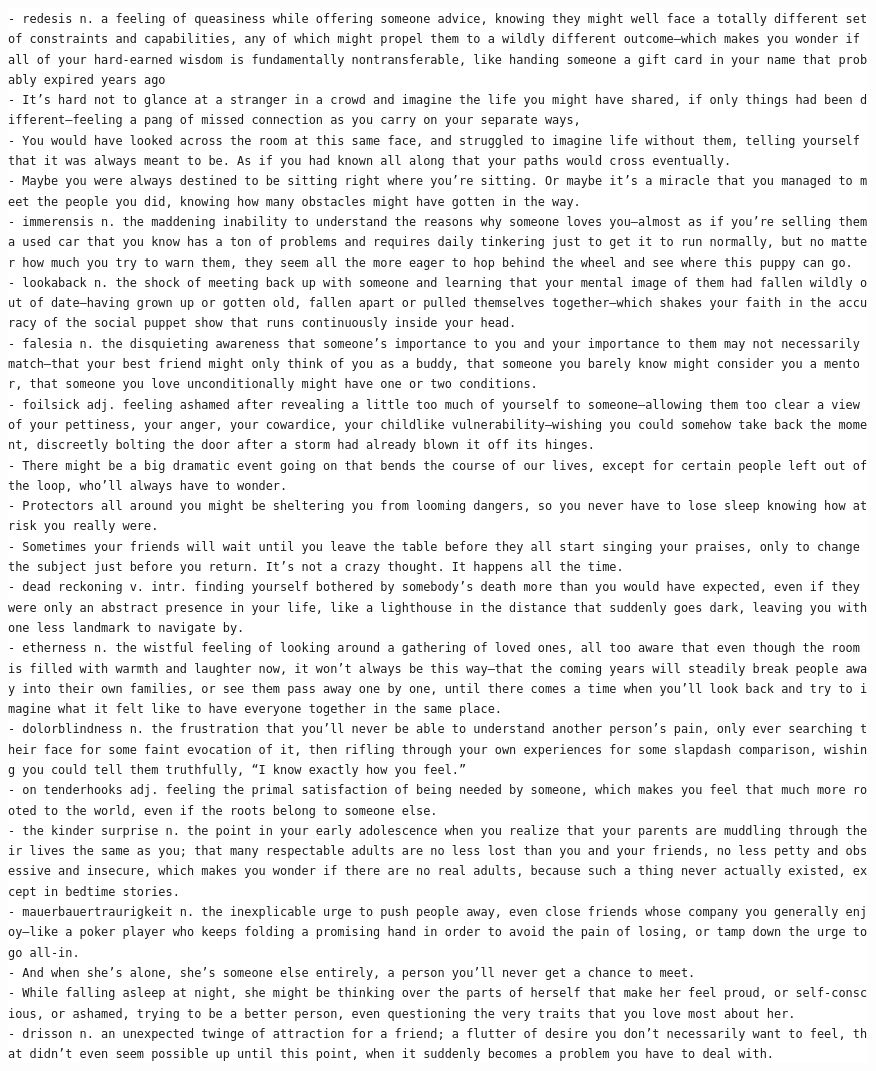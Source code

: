 	- redesis n. a feeling of queasiness while offering someone advice, knowing they might well face a totally different set of constraints and capabilities, any of which might propel them to a wildly different outcome—which makes you wonder if all of your hard-earned wisdom is fundamentally nontransferable, like handing someone a gift card in your name that probably expired years ago
	- It’s hard not to glance at a stranger in a crowd and imagine the life you might have shared, if only things had been different—feeling a pang of missed connection as you carry on your separate ways,
	- You would have looked across the room at this same face, and struggled to imagine life without them, telling yourself that it was always meant to be. As if you had known all along that your paths would cross eventually.
	- Maybe you were always destined to be sitting right where you’re sitting. Or maybe it’s a miracle that you managed to meet the people you did, knowing how many obstacles might have gotten in the way.
	- immerensis n. the maddening inability to understand the reasons why someone loves you—almost as if you’re selling them a used car that you know has a ton of problems and requires daily tinkering just to get it to run normally, but no matter how much you try to warn them, they seem all the more eager to hop behind the wheel and see where this puppy can go.
	- lookaback n. the shock of meeting back up with someone and learning that your mental image of them had fallen wildly out of date—having grown up or gotten old, fallen apart or pulled themselves together—which shakes your faith in the accuracy of the social puppet show that runs continuously inside your head.
	- falesia n. the disquieting awareness that someone’s importance to you and your importance to them may not necessarily match—that your best friend might only think of you as a buddy, that someone you barely know might consider you a mentor, that someone you love unconditionally might have one or two conditions.
	- foilsick adj. feeling ashamed after revealing a little too much of yourself to someone—allowing them too clear a view of your pettiness, your anger, your cowardice, your childlike vulnerability—wishing you could somehow take back the moment, discreetly bolting the door after a storm had already blown it off its hinges.
	- There might be a big dramatic event going on that bends the course of our lives, except for certain people left out of the loop, who’ll always have to wonder.
	- Protectors all around you might be sheltering you from looming dangers, so you never have to lose sleep knowing how at risk you really were.
	- Sometimes your friends will wait until you leave the table before they all start singing your praises, only to change the subject just before you return. It’s not a crazy thought. It happens all the time.
	- dead reckoning v. intr. finding yourself bothered by somebody’s death more than you would have expected, even if they were only an abstract presence in your life, like a lighthouse in the distance that suddenly goes dark, leaving you with one less landmark to navigate by.
	- etherness n. the wistful feeling of looking around a gathering of loved ones, all too aware that even though the room is filled with warmth and laughter now, it won’t always be this way—that the coming years will steadily break people away into their own families, or see them pass away one by one, until there comes a time when you’ll look back and try to imagine what it felt like to have everyone together in the same place.
	- dolorblindness n. the frustration that you’ll never be able to understand another person’s pain, only ever searching their face for some faint evocation of it, then rifling through your own experiences for some slapdash comparison, wishing you could tell them truthfully, “I know exactly how you feel.”
	- on tenderhooks adj. feeling the primal satisfaction of being needed by someone, which makes you feel that much more rooted to the world, even if the roots belong to someone else.
	- the kinder surprise n. the point in your early adolescence when you realize that your parents are muddling through their lives the same as you; that many respectable adults are no less lost than you and your friends, no less petty and obsessive and insecure, which makes you wonder if there are no real adults, because such a thing never actually existed, except in bedtime stories.
	- mauerbauertraurigkeit n. the inexplicable urge to push people away, even close friends whose company you generally enjoy—like a poker player who keeps folding a promising hand in order to avoid the pain of losing, or tamp down the urge to go all-in.
	- And when she’s alone, she’s someone else entirely, a person you’ll never get a chance to meet.
	- While falling asleep at night, she might be thinking over the parts of herself that make her feel proud, or self-conscious, or ashamed, trying to be a better person, even questioning the very traits that you love most about her.
	- drisson n. an unexpected twinge of attraction for a friend; a flutter of desire you don’t necessarily want to feel, that didn’t even seem possible up until this point, when it suddenly becomes a problem you have to deal with.